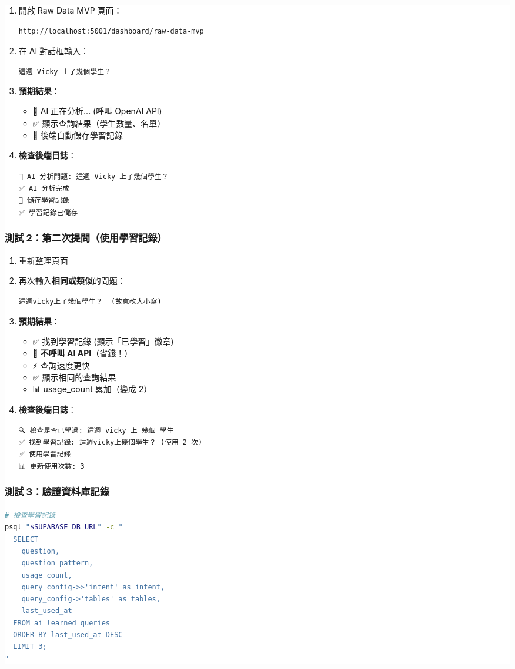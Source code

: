 1. 開啟 Raw Data MVP 頁面：
   ```
   http://localhost:5001/dashboard/raw-data-mvp
   ```

2. 在 AI 對話框輸入：
   ```
   這週 Vicky 上了幾個學生？
   ```

3. **預期結果**：
   - 🤖 AI 正在分析... (呼叫 OpenAI API)
   - ✅ 顯示查詢結果（學生數量、名單）
   - 💾 後端自動儲存學習記錄

4. **檢查後端日誌**：
   ```
   🤖 AI 分析問題: 這週 Vicky 上了幾個學生？
   ✅ AI 分析完成
   💾 儲存學習記錄
   ✅ 學習記錄已儲存
   ```

### 測試 2：第二次提問（使用學習記錄）

1. 重新整理頁面

2. 再次輸入**相同或類似**的問題：
   ```
   這週vicky上了幾個學生？  (故意改大小寫)
   ```

3. **預期結果**：
   - ✅ 找到學習記錄 (顯示「已學習」徽章)
   - 🚀 **不呼叫 AI API**（省錢！）
   - ⚡ 查詢速度更快
   - ✅ 顯示相同的查詢結果
   - 📊 usage_count 累加（變成 2）

4. **檢查後端日誌**：
   ```
   🔍 檢查是否已學過: 這週 vicky 上 幾個 學生
   ✅ 找到學習記錄: 這週vicky上幾個學生？ (使用 2 次)
   ✅ 使用學習記錄
   📊 更新使用次數: 3
   ```

### 測試 3：驗證資料庫記錄

```bash
# 檢查學習記錄
psql "$SUPABASE_DB_URL" -c "
  SELECT
    question,
    question_pattern,
    usage_count,
    query_config->>'intent' as intent,
    query_config->'tables' as tables,
    last_used_at
  FROM ai_learned_queries
  ORDER BY last_used_at DESC
  LIMIT 3;
"
```
